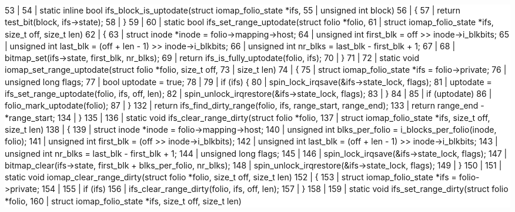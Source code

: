 53    |
54    | static inline bool ifs_block_is_uptodate(struct iomap_folio_state *ifs,
55    |  unsigned int block)
56    | {
57    |  return test_bit(block, ifs->state);
58    | }
59    |
60    | static bool ifs_set_range_uptodate(struct folio *folio,
61    |  struct iomap_folio_state *ifs, size_t off, size_t len)
62    | {
63    |  struct inode *inode = folio->mapping->host;
64    |  unsigned int first_blk = off >> inode->i_blkbits;
65    |  unsigned int last_blk = (off + len - 1) >> inode->i_blkbits;
66    |  unsigned int nr_blks = last_blk - first_blk + 1;
67    |
68    | 	bitmap_set(ifs->state, first_blk, nr_blks);
69    |  return ifs_is_fully_uptodate(folio, ifs);
70    | }
71    |
72    | static void iomap_set_range_uptodate(struct folio *folio, size_t off,
73    | 		size_t len)
74    | {
75    |  struct iomap_folio_state *ifs = folio->private;
76    |  unsigned long flags;
77    | 	bool uptodate = true;
78    |
79    |  if (ifs) {
80    |  spin_lock_irqsave(&ifs->state_lock, flags);
81    | 		uptodate = ifs_set_range_uptodate(folio, ifs, off, len);
82    | 		spin_unlock_irqrestore(&ifs->state_lock, flags);
83    | 	}
84    |
85    |  if (uptodate)
86    | 		folio_mark_uptodate(folio);
87    | }
132   |  return ifs_find_dirty_range(folio, ifs, range_start, range_end);
133   |  return range_end - *range_start;
134   | }
135   |
136   | static void ifs_clear_range_dirty(struct folio *folio,
137   |  struct iomap_folio_state *ifs, size_t off, size_t len)
138   | {
139   |  struct inode *inode = folio->mapping->host;
140   |  unsigned int blks_per_folio = i_blocks_per_folio(inode, folio);
141   |  unsigned int first_blk = (off >> inode->i_blkbits);
142   |  unsigned int last_blk = (off + len - 1) >> inode->i_blkbits;
143   |  unsigned int nr_blks = last_blk - first_blk + 1;
144   |  unsigned long flags;
145   |
146   |  spin_lock_irqsave(&ifs->state_lock, flags);
147   | 	bitmap_clear(ifs->state, first_blk + blks_per_folio, nr_blks);
148   | 	spin_unlock_irqrestore(&ifs->state_lock, flags);
149   | }
150   |
151   | static void iomap_clear_range_dirty(struct folio *folio, size_t off, size_t len)
152   | {
153   |  struct iomap_folio_state *ifs = folio->private;
154   |
155   |  if (ifs)
156   | 		ifs_clear_range_dirty(folio, ifs, off, len);
157   | }
158   |
159   | static void ifs_set_range_dirty(struct folio *folio,
160   |  struct iomap_folio_state *ifs, size_t off, size_t len)